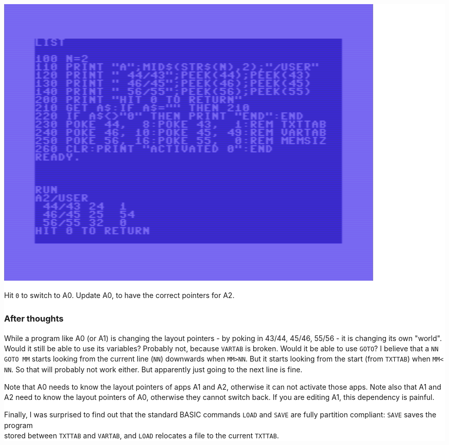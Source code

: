 ![A2 listing and output](A2listingoutput.png)

Hit `0` to switch to A0. Update A0, to have the correct pointers for A2.


### After thoughts

While a program like A0 (or A1) is changing the layout pointers - by 
poking in 43/44, 45/46, 55/56 - it is changing its own "world". 
Would it still be able to use its variables? 
Probably not, because `VARTAB` is broken.
Would it be able to use `GOTO`? 
I believe that a `NN GOTO MM` starts looking from the current line (`NN`) 
downwards when `MM>NN`. But it starts looking from the start (from `TXTTAB`) 
when `MM<NN`. So that will probably not work either. 
But apparently just going to the next line is fine.

Note that A0 needs to know the layout pointers of apps A1 and A2, 
otherwise it can not activate those apps. Note also that A1 and A2 
need to know the layout pointers of A0, otherwise they cannot switch back.
If you are editing A1, this dependency is painful.

Finally, I was surprised to find out that the standard BASIC commands
`LOAD` and `SAVE` are fully partition compliant: `SAVE` saves the program  
stored between `TXTTAB` and `VARTAB`, and `LOAD` relocates a file to the 
current `TXTTAB`.

